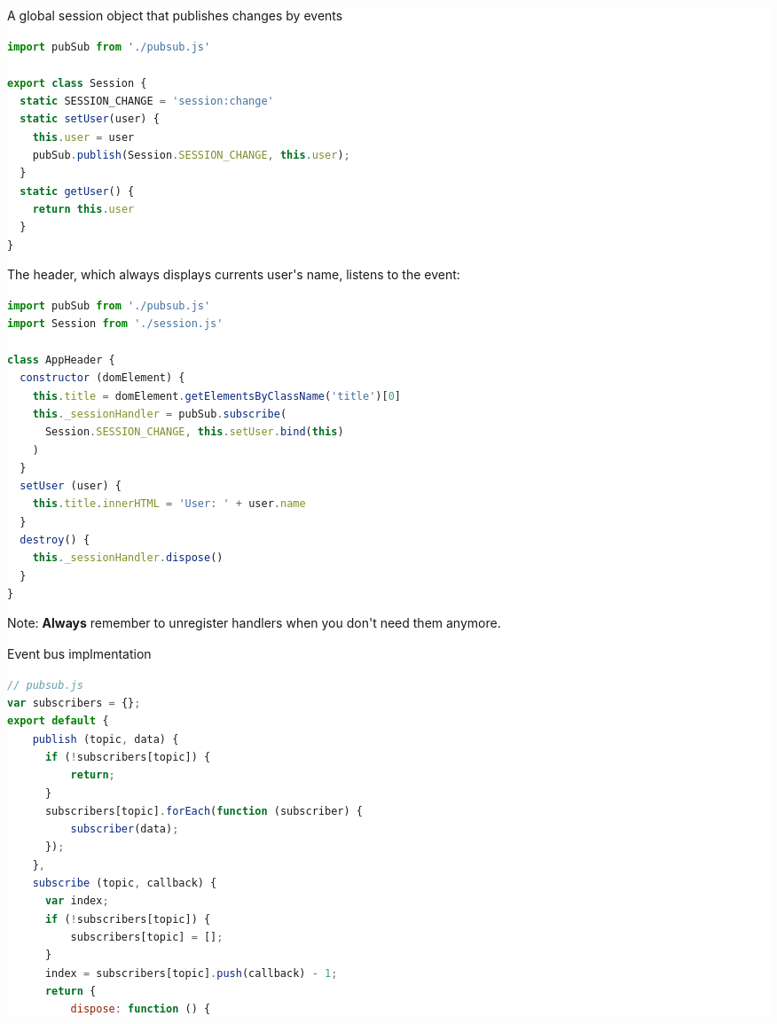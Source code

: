 

A global session object that publishes changes by events

```js
import pubSub from './pubsub.js'

export class Session {
  static SESSION_CHANGE = 'session:change'
  static setUser(user) {
    this.user = user
    pubSub.publish(Session.SESSION_CHANGE, this.user);
  }
  static getUser() {
    return this.user
  }
}
```



The header, which always displays currents user's name, listens to the event:

```js
import pubSub from './pubsub.js'
import Session from './session.js'

class AppHeader {
  constructor (domElement) {
    this.title = domElement.getElementsByClassName('title')[0]
    this._sessionHandler = pubSub.subscribe(
      Session.SESSION_CHANGE, this.setUser.bind(this)
    )
  }
  setUser (user) {
    this.title.innerHTML = 'User: ' + user.name
  }
  destroy() {
    this._sessionHandler.dispose()
  }
}
```

Note: **Always** remember to unregister handlers when you don't need them anymore.




Event bus implmentation

```js
// pubsub.js
var subscribers = {};
export default {
    publish (topic, data) {
      if (!subscribers[topic]) {
          return;
      }
      subscribers[topic].forEach(function (subscriber) {
          subscriber(data);
      });
    },
    subscribe (topic, callback) {
      var index;
      if (!subscribers[topic]) {
          subscribers[topic] = [];
      }
      index = subscribers[topic].push(callback) - 1;
      return {
          dispose: function () {
```